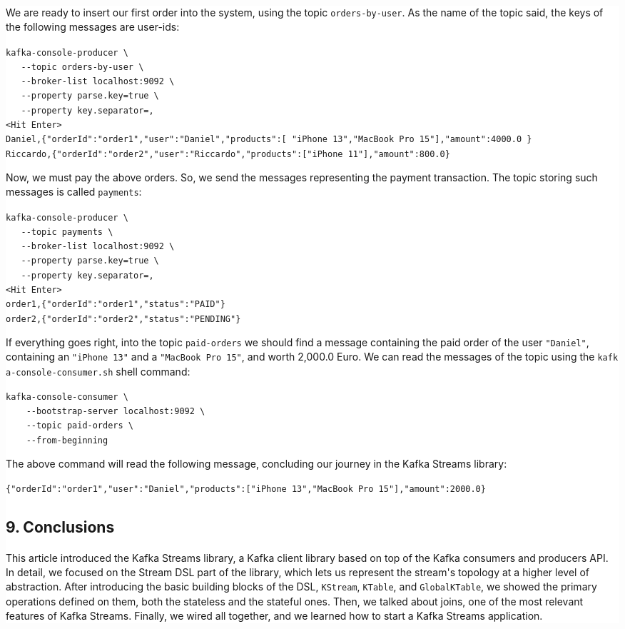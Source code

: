 We are ready to insert our first order into the system, using the topic `orders-by-user`. As the name of the topic said, the keys of the following messages are user-ids:

```shell
kafka-console-producer \
   --topic orders-by-user \
   --broker-list localhost:9092 \
   --property parse.key=true \
   --property key.separator=,
<Hit Enter>
Daniel,{"orderId":"order1","user":"Daniel","products":[ "iPhone 13","MacBook Pro 15"],"amount":4000.0 }
Riccardo,{"orderId":"order2","user":"Riccardo","products":["iPhone 11"],"amount":800.0}
```

Now, we must pay the above orders. So, we send the messages representing the payment transaction. The topic storing such messages is called `payments`:

```shell
kafka-console-producer \
   --topic payments \
   --broker-list localhost:9092 \
   --property parse.key=true \
   --property key.separator=,
<Hit Enter>
order1,{"orderId":"order1","status":"PAID"}
order2,{"orderId":"order2","status":"PENDING"}
```

If everything goes right, into the topic `paid-orders` we should find a message containing the paid order of the user `"Daniel"`, containing an `"iPhone 13"` and a `"MacBook Pro 15"`, and worth 2,000.0 Euro. We can read the messages of the topic using the `kafka-console-consumer.sh` shell command:

```shell
kafka-console-consumer \
    --bootstrap-server localhost:9092 \
    --topic paid-orders \
    --from-beginning
```

The above command will read the following message, concluding our journey in the Kafka Streams library:

```
{"orderId":"order1","user":"Daniel","products":["iPhone 13","MacBook Pro 15"],"amount":2000.0}
```

## 9. Conclusions

This article introduced the Kafka Streams library, a Kafka client library based on top of the Kafka consumers and producers API. In detail, we focused on the Stream DSL part of the library, which lets us represent the stream's topology at a higher level of abstraction. After introducing the basic building blocks of the DSL, `KStream`, `KTable`, and `GlobalKTable`, we showed the primary operations defined on them, both the stateless and the stateful ones. Then, we talked about joins, one of the most relevant features of Kafka Streams. Finally, we wired all together, and we learned how to start a Kafka Streams application.
